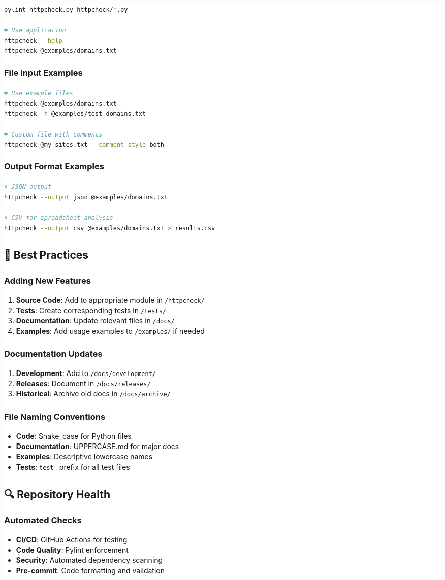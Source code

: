 ```bash
pylint httpcheck.py httpcheck/*.py

# Use application
httpcheck --help
httpcheck @examples/domains.txt
```

### File Input Examples
```bash
# Use example files
httpcheck @examples/domains.txt
httpcheck -f @examples/test_domains.txt

# Custom file with comments
httpcheck @my_sites.txt --comment-style both
```

### Output Format Examples
```bash
# JSON output
httpcheck --output json @examples/domains.txt

# CSV for spreadsheet analysis
httpcheck --output csv @examples/domains.txt > results.csv
```

## 🎯 Best Practices

### Adding New Features
1. **Source Code**: Add to appropriate module in `/httpcheck/`
2. **Tests**: Create corresponding tests in `/tests/`
3. **Documentation**: Update relevant files in `/docs/`
4. **Examples**: Add usage examples to `/examples/` if needed

### Documentation Updates
1. **Development**: Add to `/docs/development/`
2. **Releases**: Document in `/docs/releases/`
3. **Historical**: Archive old docs in `/docs/archive/`

### File Naming Conventions
- **Code**: Snake_case for Python files
- **Documentation**: UPPERCASE.md for major docs
- **Examples**: Descriptive lowercase names
- **Tests**: `test_` prefix for all test files

## 🔍 Repository Health

### Automated Checks
- **CI/CD**: GitHub Actions for testing
- **Code Quality**: Pylint enforcement
- **Security**: Automated dependency scanning
- **Pre-commit**: Code formatting and validation
